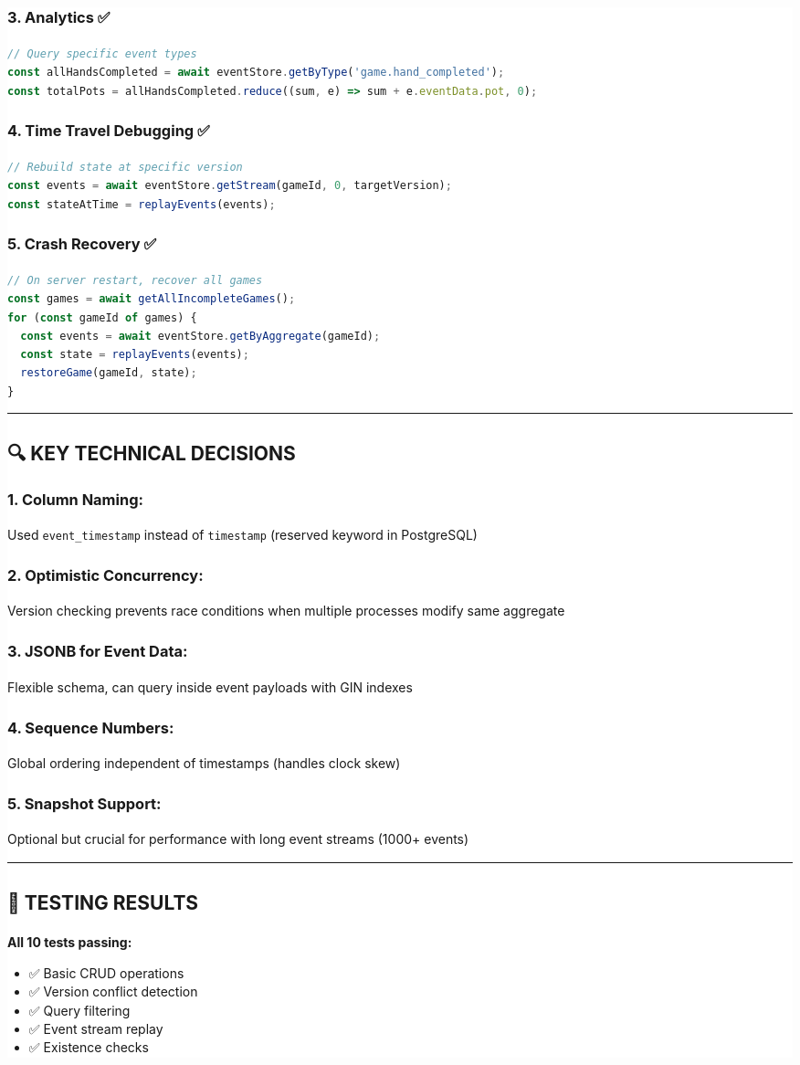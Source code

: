 ### **3. Analytics** ✅
```typescript
// Query specific event types
const allHandsCompleted = await eventStore.getByType('game.hand_completed');
const totalPots = allHandsCompleted.reduce((sum, e) => sum + e.eventData.pot, 0);
```

### **4. Time Travel Debugging** ✅
```typescript
// Rebuild state at specific version
const events = await eventStore.getStream(gameId, 0, targetVersion);
const stateAtTime = replayEvents(events);
```

### **5. Crash Recovery** ✅
```typescript
// On server restart, recover all games
const games = await getAllIncompleteGames();
for (const gameId of games) {
  const events = await eventStore.getByAggregate(gameId);
  const state = replayEvents(events);
  restoreGame(gameId, state);
}
```

---

## 🔍 KEY TECHNICAL DECISIONS

### **1. Column Naming:** 
Used `event_timestamp` instead of `timestamp` (reserved keyword in PostgreSQL)

### **2. Optimistic Concurrency:**
Version checking prevents race conditions when multiple processes modify same aggregate

### **3. JSONB for Event Data:**
Flexible schema, can query inside event payloads with GIN indexes

### **4. Sequence Numbers:**
Global ordering independent of timestamps (handles clock skew)

### **5. Snapshot Support:**
Optional but crucial for performance with long event streams (1000+ events)

---

## 🧪 TESTING RESULTS

**All 10 tests passing:**
- ✅ Basic CRUD operations
- ✅ Version conflict detection
- ✅ Query filtering
- ✅ Event stream replay
- ✅ Existence checks
